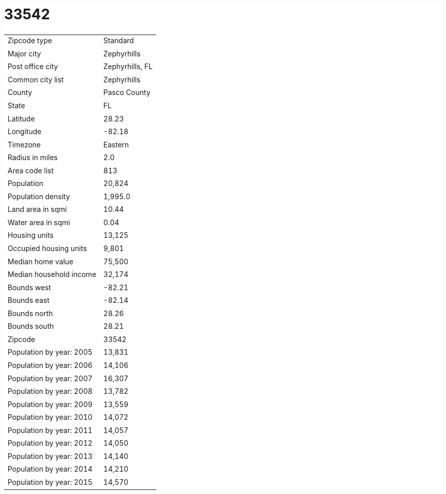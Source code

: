 33542
=====
|||
|--|--|
|Zipcode type|Standard|
|Major city|Zephyrhills|
|Post office city|Zephyrhills, FL|
|Common city list|Zephyrhills|
|County|Pasco County|
|State|FL|
|Latitude|28.23|
|Longitude|-82.18|
|Timezone|Eastern|
|Radius in miles|2.0|
|Area code list|813|
|Population|20,824|
|Population density|1,995.0|
|Land area in sqmi|10.44|
|Water area in sqmi|0.04|
|Housing units|13,125|
|Occupied housing units|9,801|
|Median home value|75,500|
|Median household income|32,174|
|Bounds west|-82.21|
|Bounds east|-82.14|
|Bounds north|28.26|
|Bounds south|28.21|
|Zipcode|33542|
|Population by year: 2005|13,831|
|Population by year: 2006|14,106|
|Population by year: 2007|16,307|
|Population by year: 2008|13,782|
|Population by year: 2009|13,559|
|Population by year: 2010|14,072|
|Population by year: 2011|14,057|
|Population by year: 2012|14,050|
|Population by year: 2013|14,140|
|Population by year: 2014|14,210|
|Population by year: 2015|14,570|